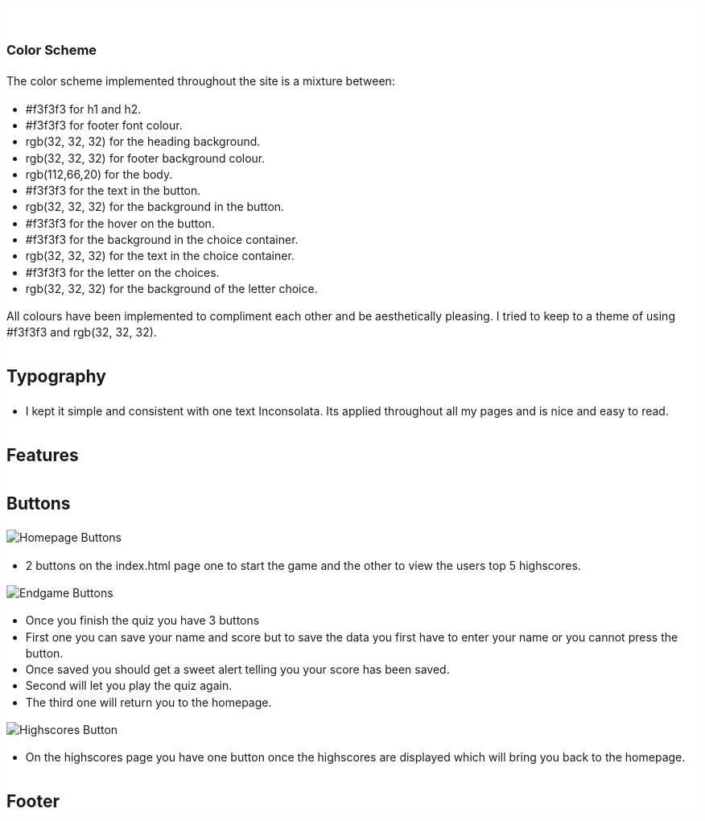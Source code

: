 ​
### **Color Scheme**

The color scheme implemented throughout the site is a mixture between:

- #f3f3f3 for h1 and h2.
- #f3f3f3 for footer font colour.
- rgb(32, 32, 32) for the heading background.
- rgb(32, 32, 32) for footer background colour.
- rgb(112,66,20) for the body.
- #f3f3f3 for the text in the button.
- rgb(32, 32, 32) for the background in the button.
- #f3f3f3 for the hover on the button.
- #f3f3f3 for the background in the choice container.
- rgb(32, 32, 32) for the text in the choice container.
- #f3f3f3 for the letter on the choices.
- rgb(32, 32, 32) for the background of the letter choice.

All colours have been implemented to compliment each other and be aesthetically pleasing. I tried to keep to a theme of using #f3f3f3 and rgb(32, 32, 32).
 
## **Typography**

- I kept it simple and consistent with one text Inconsolata. Its applied throughout all my pages and is nice and easy to read.

## **Features**
## **Buttons**

![Homepage Buttons](assets/images/buttons-1.png)

- 2 buttons on the index.html page one to start the game and the other to view the users top 5 highscores.
 
![Endgame Buttons](assets/images/buttons-2.png)

- Once you finish the quiz you have 3 buttons
- First one you can save your name and score but to save the data you first have to enter your name or you cannot press the button.
- Once saved you should get a sweet alert telling you your score has been saved.
- Second will let you play the quiz again.
- The third one will return you to the homepage.
  
   
![Highscores Button](assets/images/buttons-3.png)

- On the highscores page you have one button once the highscores are displayed which will bring you back to the homepage.


## **Footer**
